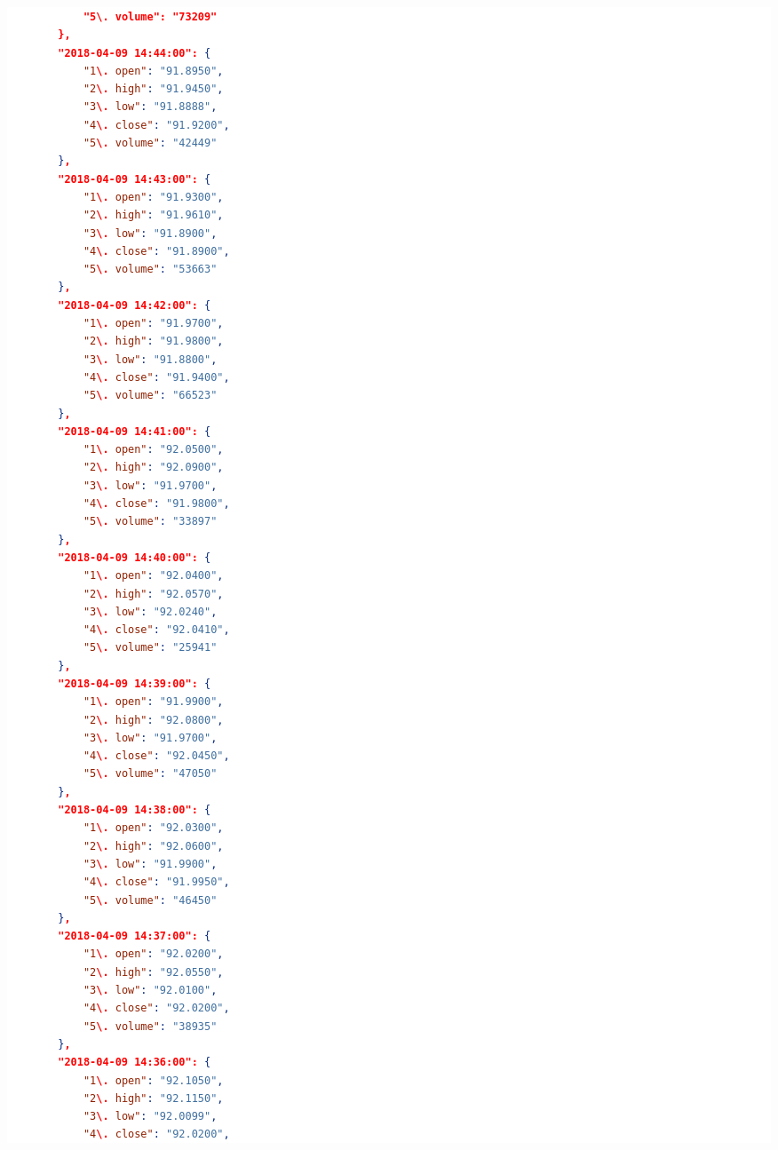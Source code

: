 ```json
            "5\. volume": "73209"
        },
        "2018-04-09 14:44:00": {
            "1\. open": "91.8950",
            "2\. high": "91.9450",
            "3\. low": "91.8888",
            "4\. close": "91.9200",
            "5\. volume": "42449"
        },
        "2018-04-09 14:43:00": {
            "1\. open": "91.9300",
            "2\. high": "91.9610",
            "3\. low": "91.8900",
            "4\. close": "91.8900",
            "5\. volume": "53663"
        },
        "2018-04-09 14:42:00": {
            "1\. open": "91.9700",
            "2\. high": "91.9800",
            "3\. low": "91.8800",
            "4\. close": "91.9400",
            "5\. volume": "66523"
        },
        "2018-04-09 14:41:00": {
            "1\. open": "92.0500",
            "2\. high": "92.0900",
            "3\. low": "91.9700",
            "4\. close": "91.9800",
            "5\. volume": "33897"
        },
        "2018-04-09 14:40:00": {
            "1\. open": "92.0400",
            "2\. high": "92.0570",
            "3\. low": "92.0240",
            "4\. close": "92.0410",
            "5\. volume": "25941"
        },
        "2018-04-09 14:39:00": {
            "1\. open": "91.9900",
            "2\. high": "92.0800",
            "3\. low": "91.9700",
            "4\. close": "92.0450",
            "5\. volume": "47050"
        },
        "2018-04-09 14:38:00": {
            "1\. open": "92.0300",
            "2\. high": "92.0600",
            "3\. low": "91.9900",
            "4\. close": "91.9950",
            "5\. volume": "46450"
        },
        "2018-04-09 14:37:00": {
            "1\. open": "92.0200",
            "2\. high": "92.0550",
            "3\. low": "92.0100",
            "4\. close": "92.0200",
            "5\. volume": "38935"
        },
        "2018-04-09 14:36:00": {
            "1\. open": "92.1050",
            "2\. high": "92.1150",
            "3\. low": "92.0099",
            "4\. close": "92.0200",
```